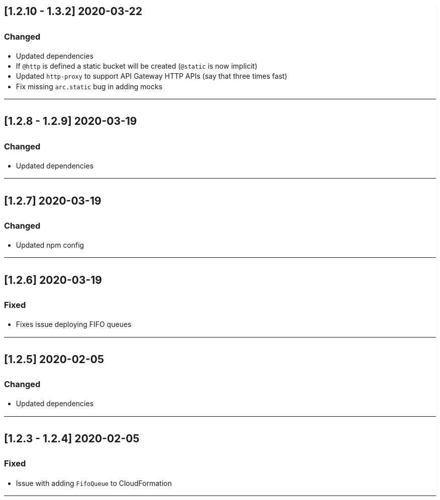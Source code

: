 ## [1.2.10 - 1.3.2] 2020-03-22

### Changed

- Updated dependencies
- If `@http` is defined a static bucket will be created (`@static` is now implicit)
- Updated `http-proxy` to support API Gateway HTTP APIs (say that three times fast)
- Fix missing `arc.static` bug in adding mocks

---

## [1.2.8 - 1.2.9] 2020-03-19

### Changed

- Updated dependencies

---

## [1.2.7] 2020-03-19

### Changed

- Updated npm config

---

## [1.2.6] 2020-03-19

### Fixed

- Fixes issue deploying FIFO queues

---


## [1.2.5] 2020-02-05

### Changed

- Updated dependencies

---

## [1.2.3 - 1.2.4] 2020-02-05

### Fixed

- Issue with adding `FifoQueue` to CloudFormation

---